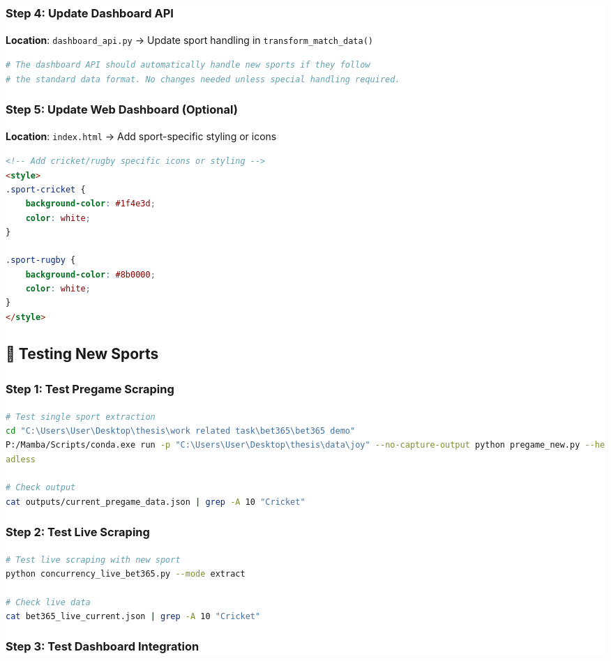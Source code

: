 ### Step 4: Update Dashboard API

**Location**: `dashboard_api.py` → Update sport handling in `transform_match_data()`

```python
# The dashboard API should automatically handle new sports if they follow
# the standard data format. No changes needed unless special handling required.
```

### Step 5: Update Web Dashboard (Optional)

**Location**: `index.html` → Add sport-specific styling or icons

```html
<!-- Add cricket/rugby specific icons or styling -->
<style>
.sport-cricket {
    background-color: #1f4e3d;
    color: white;
}

.sport-rugby {
    background-color: #8b0000;
    color: white;
}
</style>
```

## 🧪 Testing New Sports

### Step 1: Test Pregame Scraping

```bash
# Test single sport extraction
cd "C:\Users\User\Desktop\thesis\work related task\bet365\bet365 demo"
P:/Mamba/Scripts/conda.exe run -p "C:\Users\User\Desktop\thesis\data\joy" --no-capture-output python pregame_new.py --headless

# Check output
cat outputs/current_pregame_data.json | grep -A 10 "Cricket"
```

### Step 2: Test Live Scraping

```bash
# Test live scraping with new sport
python concurrency_live_bet365.py --mode extract

# Check live data
cat bet365_live_current.json | grep -A 10 "Cricket"
```

### Step 3: Test Dashboard Integration
